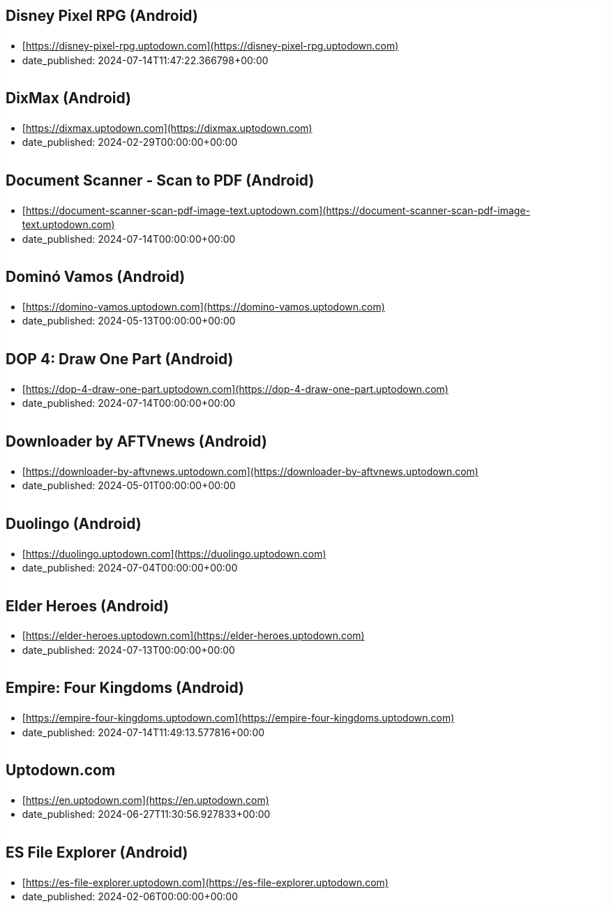  ## Disney Pixel RPG (Android)
 - [https://disney-pixel-rpg.uptodown.com](https://disney-pixel-rpg.uptodown.com)
 - date_published: 2024-07-14T11:47:22.366798+00:00

 ## DixMax (Android)
 - [https://dixmax.uptodown.com](https://dixmax.uptodown.com)
 - date_published: 2024-02-29T00:00:00+00:00

 ## Document Scanner - Scan to PDF (Android)
 - [https://document-scanner-scan-pdf-image-text.uptodown.com](https://document-scanner-scan-pdf-image-text.uptodown.com)
 - date_published: 2024-07-14T00:00:00+00:00

 ## Dominó Vamos (Android)
 - [https://domino-vamos.uptodown.com](https://domino-vamos.uptodown.com)
 - date_published: 2024-05-13T00:00:00+00:00

 ## DOP 4: Draw One Part (Android)
 - [https://dop-4-draw-one-part.uptodown.com](https://dop-4-draw-one-part.uptodown.com)
 - date_published: 2024-07-14T00:00:00+00:00

 ## Downloader by AFTVnews (Android)
 - [https://downloader-by-aftvnews.uptodown.com](https://downloader-by-aftvnews.uptodown.com)
 - date_published: 2024-05-01T00:00:00+00:00

 ## Duolingo (Android)
 - [https://duolingo.uptodown.com](https://duolingo.uptodown.com)
 - date_published: 2024-07-04T00:00:00+00:00

 ## Elder Heroes (Android)
 - [https://elder-heroes.uptodown.com](https://elder-heroes.uptodown.com)
 - date_published: 2024-07-13T00:00:00+00:00

 ## Empire: Four Kingdoms (Android)
 - [https://empire-four-kingdoms.uptodown.com](https://empire-four-kingdoms.uptodown.com)
 - date_published: 2024-07-14T11:49:13.577816+00:00

 ## Uptodown.com
 - [https://en.uptodown.com](https://en.uptodown.com)
 - date_published: 2024-06-27T11:30:56.927833+00:00

 ## ES File Explorer (Android)
 - [https://es-file-explorer.uptodown.com](https://es-file-explorer.uptodown.com)
 - date_published: 2024-02-06T00:00:00+00:00
